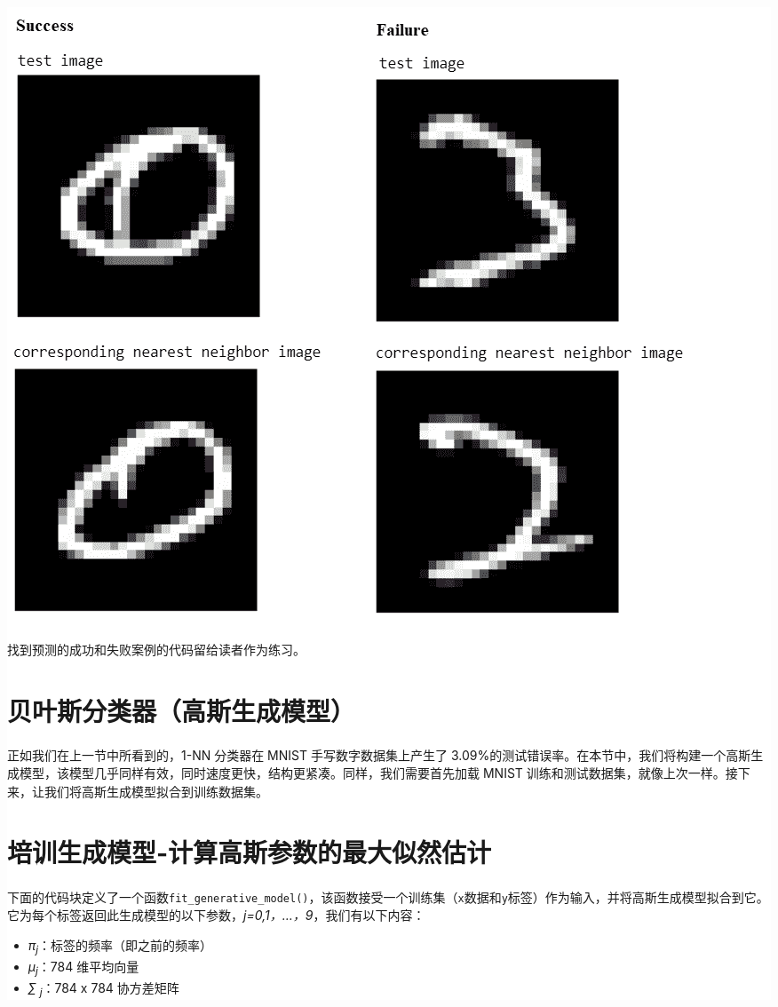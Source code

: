 ![](img/95df50c8-812b-4ec3-bce4-49e0074739e2.png)

找到预测的成功和失败案例的代码留给读者作为练习。

# 贝叶斯分类器（高斯生成模型）

正如我们在上一节中所看到的，1-NN 分类器在 MNIST 手写数字数据集上产生了 3.09%的测试错误率。在本节中，我们将构建一个高斯生成模型，该模型几乎同样有效，同时速度更快，结构更紧凑。同样，我们需要首先加载 MNIST 训练和测试数据集，就像上次一样。接下来，让我们将高斯生成模型拟合到训练数据集。

# 培训生成模型-计算高斯参数的最大似然估计

下面的代码块定义了一个函数`fit_generative_model()`，该函数接受一个训练集（`x`数据和`y`标签）作为输入，并将高斯生成模型拟合到它。它为每个标签返回此生成模型的以下参数，*j=0,1，…，9*，我们有以下内容：

*   *π<sub>j</sub>*：标签的频率（即之前的频率）
*   *μ<sub>j</sub>*：784 维平均向量
*   *∑ <sub>j</sub>*：784 x 784 协方差矩阵
